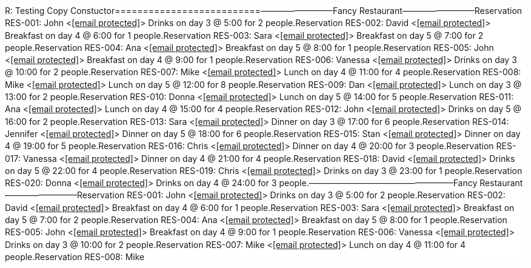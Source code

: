 R: Testing Copy Constuctor==========================————————–Fancy Restaurant————————–Reservation RES-001:       John  &lt;<a href="/cdn-cgi/l/email-protection" class="__cf_email__" data-cfemail="3852575056785d55595154165b5755">[email protected]</a>&gt;        Drinks on day 3 @ 5:00 for 2 people.Reservation RES-002:      David  &lt;<a href="/cdn-cgi/l/email-protection" class="__cf_email__" data-cfemail="92f6f3e4fbf6d2f7fff3fbfebcf1fdff">[email protected]</a>&gt;       Breakfast on day 4 @ 6:00 for 1 people.Reservation RES-003:       Sara  &lt;<a href="/cdn-cgi/l/email-protection" class="__cf_email__" data-cfemail="027163706342676f636b6e2c616d6f">[email protected]</a>&gt;        Breakfast on day 5 @ 7:00 for 2 people.Reservation RES-004:        Ana  &lt;<a href="/cdn-cgi/l/email-protection" class="__cf_email__" data-cfemail="accdc2cdecc9c1cdc5c082cfc3c1">[email protected]</a>&gt;         Breakfast on day 5 @ 8:00 for 1 people.Reservation RES-005:       John  &lt;<a href="/cdn-cgi/l/email-protection" class="__cf_email__" data-cfemail="a7cdc8cfc9e7c2cac6cecb89c4c8ca">[email protected]</a>&gt;        Breakfast on day 4 @ 9:00 for 1 people.Reservation RES-006:    Vanessa  &lt;<a href="/cdn-cgi/l/email-protection" class="__cf_email__" data-cfemail="6e180f000b1d1d0f2e0b030f0702400d0103">[email protected]</a>&gt;     Drinks on day 3 @ 10:00 for 2 people.Reservation RES-007:       Mike  &lt;<a href="/cdn-cgi/l/email-protection" class="__cf_email__" data-cfemail="a8c5c1c3cde8cdc5c9c1c486cbc7c5">[email protected]</a>&gt;        Lunch on day 4 @ 11:00 for 4 people.Reservation RES-008:       Mike  &lt;<a href="/cdn-cgi/l/email-protection" class="__cf_email__" data-cfemail="f89591939db89d95999194d69b9795">[email protected]</a>&gt;        Lunch on day 5 @ 12:00 for 8 people.Reservation RES-009:        Dan  &lt;<a href="/cdn-cgi/l/email-protection" class="__cf_email__" data-cfemail="cfabaea18faaa2aea6a3e1aca0a2">[email protected]</a>&gt;         Lunch on day 3 @ 13:00 for 2 people.Reservation RES-010:      Donna  &lt;<a href="/cdn-cgi/l/email-protection" class="__cf_email__" data-cfemail="c1a5aeafafa081a4aca0a8adefa2aeac">[email protected]</a>&gt;       Lunch on day 5 @ 14:00 for 5 people.Reservation RES-011:        Ana  &lt;<a href="/cdn-cgi/l/email-protection" class="__cf_email__" data-cfemail="b9d8d7d8f9dcd4d8d0d597dad6d4">[email protected]</a>&gt;         Lunch on day 4 @ 15:00 for 4 people.Reservation RES-012:       John  &lt;<a href="/cdn-cgi/l/email-protection" class="__cf_email__" data-cfemail="c3a9acabad83a6aea2aaafeda0acae">[email protected]</a>&gt;        Drinks on day 5 @ 16:00 for 2 people.Reservation RES-013:       Sara  &lt;<a href="/cdn-cgi/l/email-protection" class="__cf_email__" data-cfemail="eb988a998aab8e868a8287c5888486">[email protected]</a>&gt;        Dinner on day 3 @ 17:00 for 6 people.Reservation RES-014:   Jennifer  &lt;<a href="/cdn-cgi/l/email-protection" class="__cf_email__" data-cfemail="6c060902022c09010d0500420f0301">[email protected]</a>&gt;        Dinner on day 5 @ 18:00 for 6 people.Reservation RES-015:       Stan  &lt;<a href="/cdn-cgi/l/email-protection" class="__cf_email__" data-cfemail="d1a2a5b0bf91b4bcb0b8bdffb2bebc">[email protected]</a>&gt;        Dinner on day 4 @ 19:00 for 5 people.Reservation RES-016:      Chris  &lt;<a href="/cdn-cgi/l/email-protection" class="__cf_email__" data-cfemail="22414a504b5162474f434b4e0c414d4f">[email protected]</a>&gt;       Dinner on day 4 @ 20:00 for 3 people.Reservation RES-017:    Vanessa  &lt;<a href="/cdn-cgi/l/email-protection" class="__cf_email__" data-cfemail="c9bfa8a7acbabaa889aca4a8a0a5e7aaa6a4">[email protected]</a>&gt;     Dinner on day 4 @ 21:00 for 4 people.Reservation RES-018:      David  &lt;<a href="/cdn-cgi/l/email-protection" class="__cf_email__" data-cfemail="6e0a0f18070a2e0b030f0702400d0103">[email protected]</a>&gt;       Drinks on day 5 @ 22:00 for 4 people.Reservation RES-019:      Chris  &lt;<a href="/cdn-cgi/l/email-protection" class="__cf_email__" data-cfemail="a2c1cad0cbd1e2c7cfc3cbce8cc1cdcf">[email protected]</a>&gt;       Drinks on day 3 @ 23:00 for 1 people.Reservation RES-020:      Donna  &lt;<a href="/cdn-cgi/l/email-protection" class="__cf_email__" data-cfemail="13777c7d7d7253767e727a7f3d707c7e">[email protected]</a>&gt;       Drinks on day 4 @ 24:00 for 3 people.————————–————————–Fancy Restaurant————————–Reservation RES-001:       John  &lt;<a href="/cdn-cgi/l/email-protection" class="__cf_email__" data-cfemail="bcd6d3d4d2fcd9d1ddd5d092dfd3d1">[email protected]</a>&gt;        Drinks on day 3 @ 5:00 for 2 people.Reservation RES-002:      David  &lt;<a href="/cdn-cgi/l/email-protection" class="__cf_email__" data-cfemail="5a3e3b2c333e1a3f373b333674393537">[email protected]</a>&gt;       Breakfast on day 4 @ 6:00 for 1 people.Reservation RES-003:       Sara  &lt;<a href="/cdn-cgi/l/email-protection" class="__cf_email__" data-cfemail="aeddcfdccfeecbc3cfc7c280cdc1c3">[email protected]</a>&gt;        Breakfast on day 5 @ 7:00 for 2 people.Reservation RES-004:        Ana  &lt;<a href="/cdn-cgi/l/email-protection" class="__cf_email__" data-cfemail="afcec1ceefcac2cec6c381ccc0c2">[email protected]</a>&gt;         Breakfast on day 5 @ 8:00 for 1 people.Reservation RES-005:       John  &lt;<a href="/cdn-cgi/l/email-protection" class="__cf_email__" data-cfemail="a6ccc9cec8e6c3cbc7cfca88c5c9cb">[email protected]</a>&gt;        Breakfast on day 4 @ 9:00 for 1 people.Reservation RES-006:    Vanessa  &lt;<a href="/cdn-cgi/l/email-protection" class="__cf_email__" data-cfemail="6b1d0a050e18180a2b0e060a020745080406">[email protected]</a>&gt;     Drinks on day 3 @ 10:00 for 2 people.Reservation RES-007:       Mike  &lt;<a href="/cdn-cgi/l/email-protection" class="__cf_email__" data-cfemail="bbd6d2d0defbded6dad2d795d8d4d6">[email protected]</a>&gt;        Lunch on day 4 @ 11:00 for 4 people.Reservation RES-008:       Mike